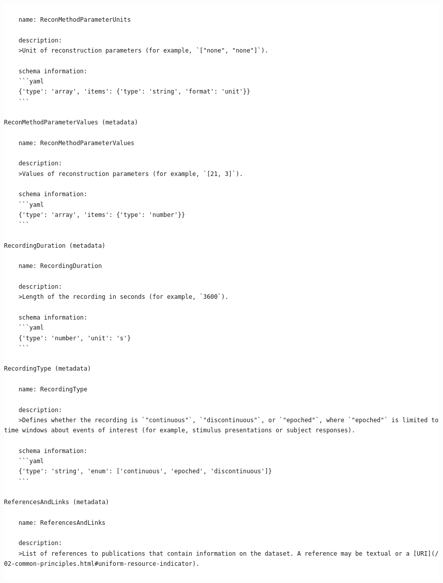```{glossary}

	name: ReconMethodParameterUnits

	description:
	>Unit of reconstruction parameters (for example, `["none", "none"]`).

	schema information:
	```yaml
	{'type': 'array', 'items': {'type': 'string', 'format': 'unit'}}
	```

ReconMethodParameterValues (metadata)

	name: ReconMethodParameterValues

	description:
	>Values of reconstruction parameters (for example, `[21, 3]`).

	schema information:
	```yaml
	{'type': 'array', 'items': {'type': 'number'}}
	```

RecordingDuration (metadata)

	name: RecordingDuration

	description:
	>Length of the recording in seconds (for example, `3600`).

	schema information:
	```yaml
	{'type': 'number', 'unit': 's'}
	```

RecordingType (metadata)

	name: RecordingType

	description:
	>Defines whether the recording is `"continuous"`, `"discontinuous"`, or `"epoched"`, where `"epoched"` is limited to time windows about events of interest (for example, stimulus presentations or subject responses).

	schema information:
	```yaml
	{'type': 'string', 'enum': ['continuous', 'epoched', 'discontinuous']}
	```

ReferencesAndLinks (metadata)

	name: ReferencesAndLinks

	description:
	>List of references to publications that contain information on the dataset. A reference may be textual or a [URI](/02-common-principles.html#uniform-resource-indicator).

